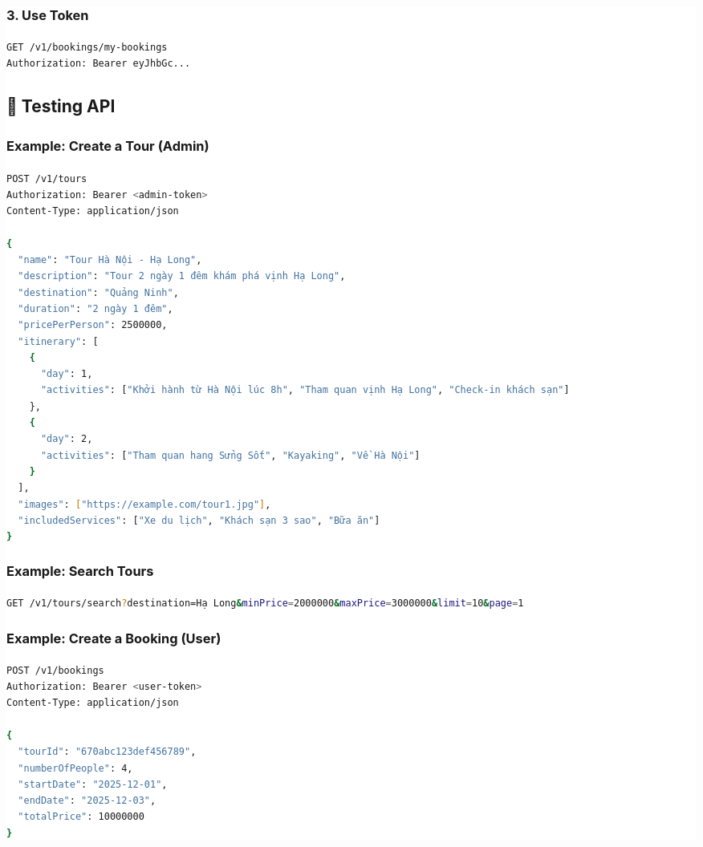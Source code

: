 ### 3. Use Token
```bash
GET /v1/bookings/my-bookings
Authorization: Bearer eyJhbGc...
```

## 🧪 Testing API

### Example: Create a Tour (Admin)
```bash
POST /v1/tours
Authorization: Bearer <admin-token>
Content-Type: application/json

{
  "name": "Tour Hà Nội - Hạ Long",
  "description": "Tour 2 ngày 1 đêm khám phá vịnh Hạ Long",
  "destination": "Quảng Ninh",
  "duration": "2 ngày 1 đêm",
  "pricePerPerson": 2500000,
  "itinerary": [
    {
      "day": 1,
      "activities": ["Khởi hành từ Hà Nội lúc 8h", "Tham quan vịnh Hạ Long", "Check-in khách sạn"]
    },
    {
      "day": 2,
      "activities": ["Tham quan hang Sửng Sốt", "Kayaking", "Về Hà Nội"]
    }
  ],
  "images": ["https://example.com/tour1.jpg"],
  "includedServices": ["Xe du lịch", "Khách sạn 3 sao", "Bữa ăn"]
}
```

### Example: Search Tours
```bash
GET /v1/tours/search?destination=Hạ Long&minPrice=2000000&maxPrice=3000000&limit=10&page=1
```

### Example: Create a Booking (User)
```bash
POST /v1/bookings
Authorization: Bearer <user-token>
Content-Type: application/json

{
  "tourId": "670abc123def456789",
  "numberOfPeople": 4,
  "startDate": "2025-12-01",
  "endDate": "2025-12-03",
  "totalPrice": 10000000
}
```
